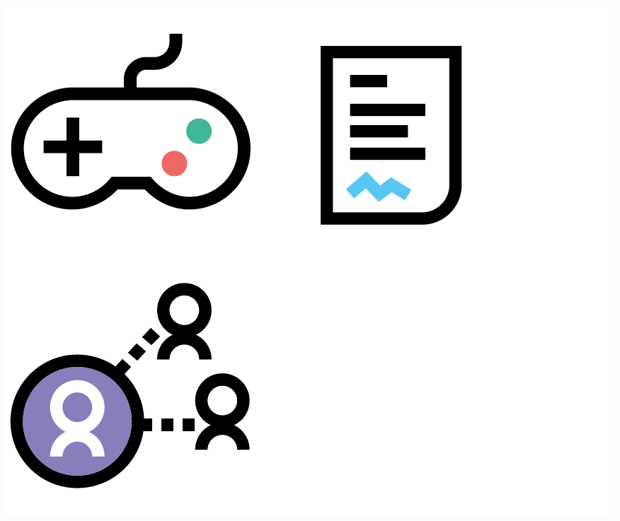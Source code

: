 ![h:100](./themes/soat/pictos/SOAT_pictos_consoleJeu.png) ![h:100](./themes/soat/pictos/SOAT_pictos_contratTravail.png) ![h:100](./themes/soat/pictos/SOAT_pictos_cooptation.png)